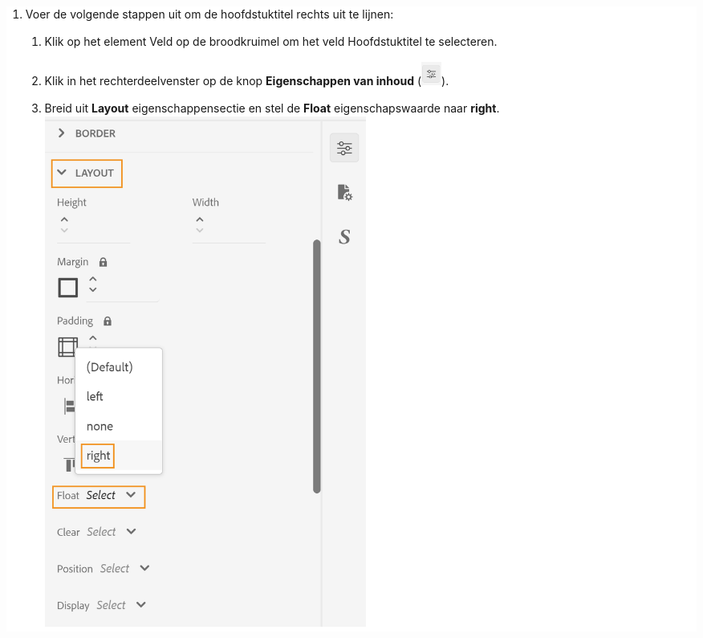 1. Voer de volgende stappen uit om de hoofdstuktitel rechts uit te lijnen:

   1. Klik op het element Veld op de broodkruimel om het veld Hoofdstuktitel te selecteren.

   1. Klik in het rechterdeelvenster op de knop **Eigenschappen van inhoud** (<img src="./assets/content-properties-icon.png" width="25">).

   1. Breid uit **Layout** eigenschappensectie en stel de **Float** eigenschapswaarde naar **right**.
      <img src="./assets/float-prop-html-content.png" width="400">